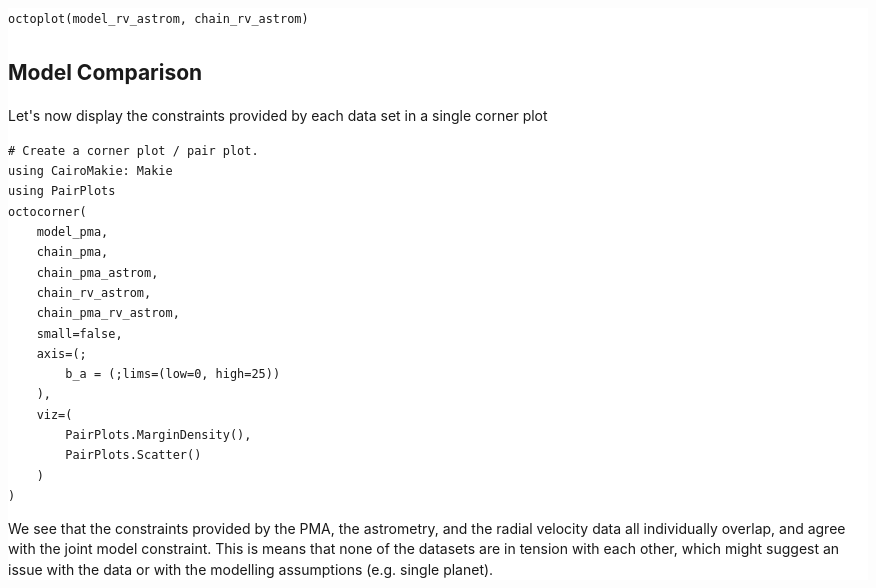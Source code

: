 ```@example 1
octoplot(model_rv_astrom, chain_rv_astrom)
```


## Model Comparison
Let's now display the constraints provided by each data set in a single corner plot
```@example 1
# Create a corner plot / pair plot.
using CairoMakie: Makie
using PairPlots
octocorner(
    model_pma,
    chain_pma,
    chain_pma_astrom,
    chain_rv_astrom,
    chain_pma_rv_astrom,
    small=false, 
    axis=(;
        b_a = (;lims=(low=0, high=25))
    ),
    viz=(
        PairPlots.MarginDensity(),
        PairPlots.Scatter()
    )
)
```


We see that the constraints provided by the PMA, the astrometry, and the radial velocity data all individually overlap, and agree with the joint model constraint. 
This is means that none of the datasets are in tension with each other, which might suggest an issue with the data or with the modelling assumptions (e.g. single planet). 


